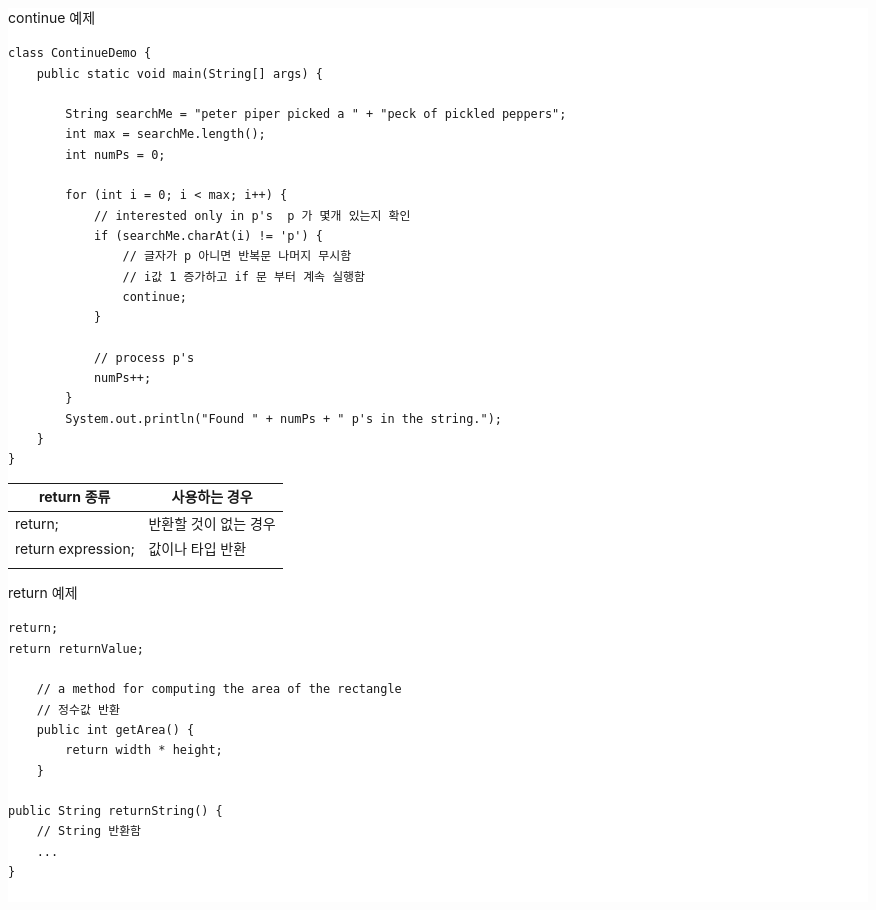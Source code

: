 continue 예제

```
class ContinueDemo {
    public static void main(String[] args) {

        String searchMe = "peter piper picked a " + "peck of pickled peppers";
        int max = searchMe.length();
        int numPs = 0;

        for (int i = 0; i < max; i++) {
            // interested only in p's  p 가 몇개 있는지 확인
            if (searchMe.charAt(i) != 'p') {
                // 글자가 p 아니면 반복문 나머지 무시함
                // i값 1 증가하고 if 문 부터 계속 실행함
                continue;
            }

            // process p's
            numPs++;
        }
        System.out.println("Found " + numPs + " p's in the string.");
    }
}
```

| return 종류        | 사용하는 경우         |
| ------------------ | --------------------- |
| return;            | 반환할 것이 없는 경우 |
| return expression; | 값이나 타입 반환      |
|                    |                       |

return 예제

```
return;
return returnValue;

    // a method for computing the area of the rectangle
    // 정수값 반환
    public int getArea() {
        return width * height;
    }

public String returnString() {
    // String 반환함
    ...
}


```
